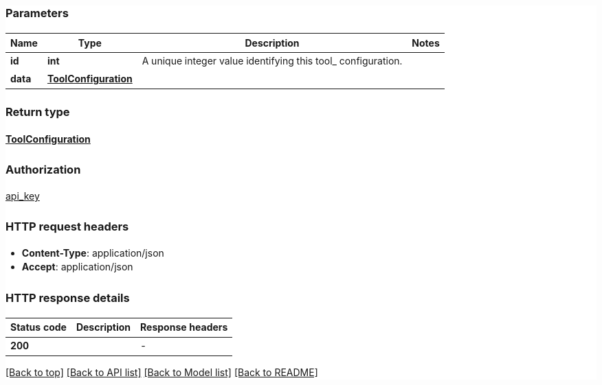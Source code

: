 ```python
```

### Parameters

Name | Type | Description  | Notes
------------- | ------------- | ------------- | -------------
 **id** | **int**| A unique integer value identifying this tool_ configuration. | 
 **data** | [**ToolConfiguration**](ToolConfiguration.md)|  | 

### Return type

[**ToolConfiguration**](ToolConfiguration.md)

### Authorization

[api_key](../README.md#api_key)

### HTTP request headers

 - **Content-Type**: application/json
 - **Accept**: application/json

### HTTP response details
| Status code | Description | Response headers |
|-------------|-------------|------------------|
**200** |  |  -  |

[[Back to top]](#) [[Back to API list]](../README.md#documentation-for-api-endpoints) [[Back to Model list]](../README.md#documentation-for-models) [[Back to README]](../README.md)

